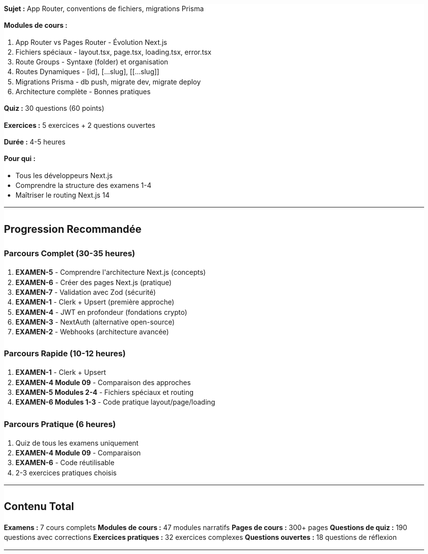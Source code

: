 **Sujet :** App Router, conventions de fichiers, migrations Prisma

**Modules de cours :**
1. App Router vs Pages Router - Évolution Next.js
2. Fichiers spéciaux - layout.tsx, page.tsx, loading.tsx, error.tsx
3. Route Groups - Syntaxe (folder) et organisation
4. Routes Dynamiques - [id], [...slug], [[...slug]]
5. Migrations Prisma - db push, migrate dev, migrate deploy
6. Architecture complète - Bonnes pratiques

**Quiz :** 30 questions (60 points)

**Exercices :** 5 exercices + 2 questions ouvertes

**Durée :** 4-5 heures

**Pour qui :**
- Tous les développeurs Next.js
- Comprendre la structure des examens 1-4
- Maîtriser le routing Next.js 14

---

## Progression Recommandée

### Parcours Complet (30-35 heures)

1. **EXAMEN-5** - Comprendre l'architecture Next.js (concepts)
2. **EXAMEN-6** - Créer des pages Next.js (pratique)
3. **EXAMEN-7** - Validation avec Zod (sécurité)
4. **EXAMEN-1** - Clerk + Upsert (première approche)
5. **EXAMEN-4** - JWT en profondeur (fondations crypto)
6. **EXAMEN-3** - NextAuth (alternative open-source)
7. **EXAMEN-2** - Webhooks (architecture avancée)

### Parcours Rapide (10-12 heures)

1. **EXAMEN-1** - Clerk + Upsert
2. **EXAMEN-4 Module 09** - Comparaison des approches
3. **EXAMEN-5 Modules 2-4** - Fichiers spéciaux et routing
4. **EXAMEN-6 Modules 1-3** - Code pratique layout/page/loading

### Parcours Pratique (6 heures)

1. Quiz de tous les examens uniquement
2. **EXAMEN-4 Module 09** - Comparaison
3. **EXAMEN-6** - Code réutilisable
4. 2-3 exercices pratiques choisis

---

## Contenu Total

**Examens :** 7 cours complets
**Modules de cours :** 47 modules narratifs
**Pages de cours :** 300+ pages
**Questions de quiz :** 190 questions avec corrections
**Exercices pratiques :** 32 exercices complexes
**Questions ouvertes :** 18 questions de réflexion

---